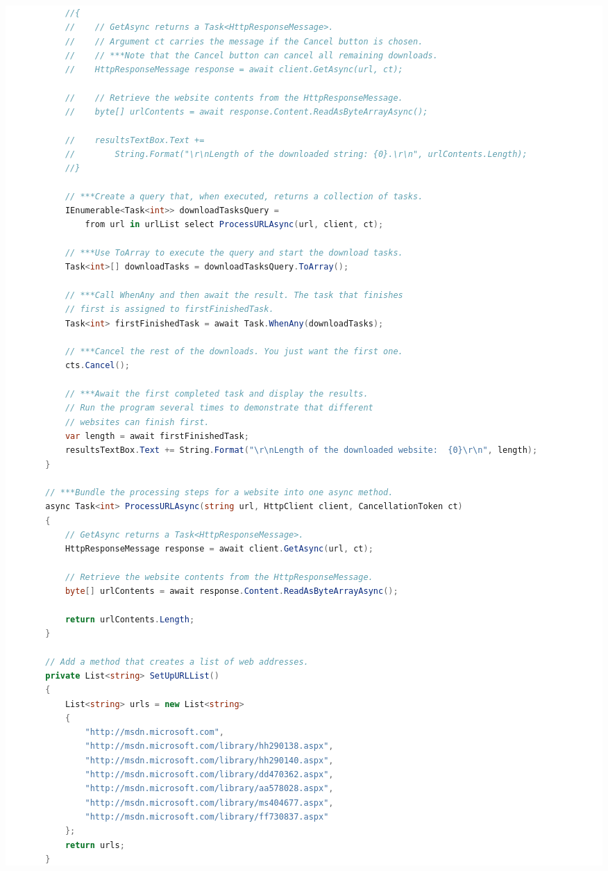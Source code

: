 ```csharp  
            //{  
            //    // GetAsync returns a Task<HttpResponseMessage>.   
            //    // Argument ct carries the message if the Cancel button is chosen.   
            //    // ***Note that the Cancel button can cancel all remaining downloads.  
            //    HttpResponseMessage response = await client.GetAsync(url, ct);  
  
            //    // Retrieve the website contents from the HttpResponseMessage.  
            //    byte[] urlContents = await response.Content.ReadAsByteArrayAsync();  
  
            //    resultsTextBox.Text +=  
            //        String.Format("\r\nLength of the downloaded string: {0}.\r\n", urlContents.Length);  
            //}  
  
            // ***Create a query that, when executed, returns a collection of tasks.  
            IEnumerable<Task<int>> downloadTasksQuery =  
                from url in urlList select ProcessURLAsync(url, client, ct);  
  
            // ***Use ToArray to execute the query and start the download tasks.   
            Task<int>[] downloadTasks = downloadTasksQuery.ToArray();  
  
            // ***Call WhenAny and then await the result. The task that finishes   
            // first is assigned to firstFinishedTask.  
            Task<int> firstFinishedTask = await Task.WhenAny(downloadTasks);  
  
            // ***Cancel the rest of the downloads. You just want the first one.  
            cts.Cancel();  
  
            // ***Await the first completed task and display the results.   
            // Run the program several times to demonstrate that different  
            // websites can finish first.  
            var length = await firstFinishedTask;  
            resultsTextBox.Text += String.Format("\r\nLength of the downloaded website:  {0}\r\n", length);  
        }  
  
        // ***Bundle the processing steps for a website into one async method.  
        async Task<int> ProcessURLAsync(string url, HttpClient client, CancellationToken ct)  
        {  
            // GetAsync returns a Task<HttpResponseMessage>.   
            HttpResponseMessage response = await client.GetAsync(url, ct);  
  
            // Retrieve the website contents from the HttpResponseMessage.  
            byte[] urlContents = await response.Content.ReadAsByteArrayAsync();  
  
            return urlContents.Length;  
        }  
  
        // Add a method that creates a list of web addresses.  
        private List<string> SetUpURLList()  
        {  
            List<string> urls = new List<string>   
            {   
                "http://msdn.microsoft.com",  
                "http://msdn.microsoft.com/library/hh290138.aspx",  
                "http://msdn.microsoft.com/library/hh290140.aspx",  
                "http://msdn.microsoft.com/library/dd470362.aspx",  
                "http://msdn.microsoft.com/library/aa578028.aspx",  
                "http://msdn.microsoft.com/library/ms404677.aspx",  
                "http://msdn.microsoft.com/library/ff730837.aspx"  
            };  
            return urls;  
        }  
```